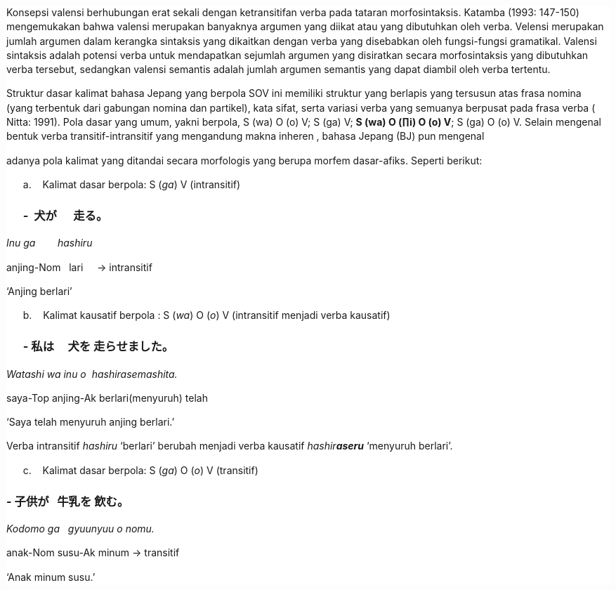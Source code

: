 <p><span class="font5">Konsepsi valensi berhubungan erat sekali dengan ketransitifan verba pada tataran morfosintaksis. Katamba (1993: 147-150) mengemukakan bahwa valensi merupakan banyaknya argumen yang diikat atau yang dibutuhkan oleh verba. Velensi merupakan jumlah argumen dalam kerangka sintaksis yang dikaitkan dengan verba yang disebabkan oleh fungsi-fungsi gramatikal. Valensi sintaksis adalah potensi verba untuk mendapatkan sejumlah argumen yang disiratkan secara morfosintaksis yang dibutuhkan verba tersebut, sedangkan valensi semantis adalah jumlah argumen semantis yang dapat diambil oleh verba tertentu.</span></p>
<p><span class="font5">Struktur dasar kalimat bahasa Jepang yang berpola SOV ini memiliki struktur yang berlapis yang tersusun atas frasa nomina (yang terbentuk dari gabungan nomina dan partikel), kata sifat, serta variasi verba yang semuanya berpusat pada frasa verba ( Nitta: 1991). Pola dasar yang umum, yakni berpola, S </span><span class="font3">(wa) </span><span class="font5">O </span><span class="font3">(o) </span><span class="font5">V; S </span><span class="font3">(ga) </span><span class="font5">V; </span><span class="font5" style="font-weight:bold;">S </span><span class="font3" style="font-weight:bold;">(wa) </span><span class="font5" style="font-weight:bold;">O </span><span class="font3" style="font-weight:bold;">(∏i) </span><span class="font5" style="font-weight:bold;">O </span><span class="font3" style="font-weight:bold;">(o) </span><span class="font5" style="font-weight:bold;">V</span><span class="font5">; S </span><span class="font3">(ga) </span><span class="font5">O </span><span class="font3">(o) </span><span class="font5">V. Selain mengenal bentuk verba transitif-intransitif yang mengandung makna inheren , bahasa Jepang (BJ) pun mengenal</span></p>
<p><span class="font5">adanya pola kalimat yang ditandai secara morfologis yang berupa morfem dasar-afiks. Seperti berikut:</span></p>
<ul style="list-style:none;"><li>
<p><span class="font5">a. &nbsp;&nbsp;&nbsp;Kalimat dasar berpola: S </span><span class="font3">(</span><span class="font3" style="font-style:italic;">ga</span><span class="font3">) </span><span class="font5">V </span><span class="font3">(intransitif)</span></p></li></ul>
<ul style="list-style:none;"><li>
<h3><a name="bookmark26"></a><span class="font5"><a name="bookmark27"></a>- &nbsp;</span><span class="font0">犬が &nbsp;&nbsp;&nbsp;&nbsp;&nbsp;走る。</span></h3></li></ul>
<p><span class="font5" style="font-style:italic;">Inu ga &nbsp;&nbsp;&nbsp;&nbsp;&nbsp;&nbsp;&nbsp;hashiru</span></p>
<p><span class="font5">anjing-Nom &nbsp;&nbsp;lari &nbsp;&nbsp;&nbsp;&nbsp;→ intransitif</span></p>
<p><span class="font5">‘Anjing berlari’</span></p>
<ul style="list-style:none;"><li>
<p><span class="font5">b. &nbsp;&nbsp;&nbsp;Kalimat kausatif berpola : S </span><span class="font3">(</span><span class="font3" style="font-style:italic;">wa</span><span class="font3">) </span><span class="font5">O </span><span class="font3">(</span><span class="font3" style="font-style:italic;">o</span><span class="font3">) </span><span class="font5">V </span><span class="font3">(intransitif menjadi verba kausatif)</span></p></li></ul>
<ul style="list-style:none;"><li>
<h3><a name="bookmark28"></a><span class="font5"><a name="bookmark29"></a>- </span><span class="font0">私は &nbsp;&nbsp;&nbsp;&nbsp;犬を 走らせました。</span></h3></li></ul>
<p><span class="font5" style="font-style:italic;">Watashi wa inu o &nbsp;hashirasemashita.</span></p>
<p><span class="font5">saya-Top anjing-Ak berlari(menyuruh) telah</span></p>
<p><span class="font5">‘Saya telah menyuruh anjing berlari.’</span></p>
<p><span class="font5">Verba intransitif </span><span class="font5" style="font-style:italic;">hashiru</span><span class="font5"> ‘berlari’ berubah menjadi verba kausatif </span><span class="font5" style="font-style:italic;">hashir</span><span class="font5" style="font-weight:bold;font-style:italic;">aseru</span><span class="font5"> ‘menyuruh berlari’.</span></p>
<ul style="list-style:none;"><li>
<p><span class="font5">c. &nbsp;&nbsp;&nbsp;Kalimat dasar berpola: S </span><span class="font3">(</span><span class="font3" style="font-style:italic;">ga</span><span class="font3">) </span><span class="font5">O </span><span class="font3">(</span><span class="font3" style="font-style:italic;">o</span><span class="font3">) </span><span class="font5">V </span><span class="font3">(transitif)</span></p></li></ul>
<h3><a name="bookmark30"></a><span class="font5"><a name="bookmark31"></a>- </span><span class="font0">子供が &nbsp;&nbsp;牛乳を 飲む。</span></h3>
<p><span class="font5" style="font-style:italic;">Kodomo ga &nbsp;&nbsp;gyuunyuu o nomu.</span></p>
<p><span class="font5">anak-Nom susu-Ak minum → transitif</span></p>
<p><span class="font5">‘Anak minum susu.’</span></p>
<ul style="list-style:none;"><li>